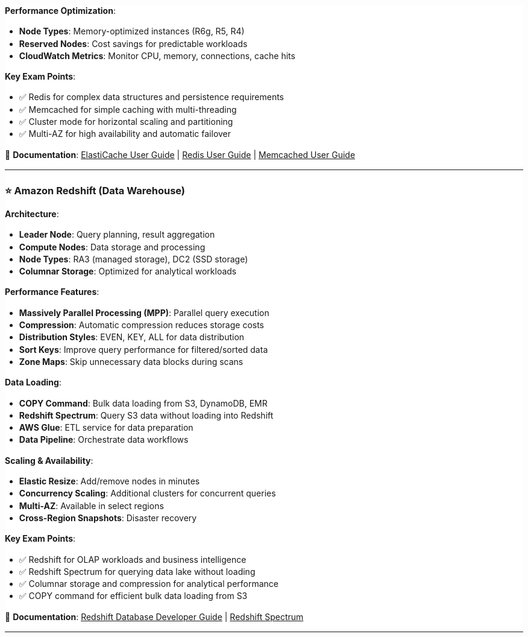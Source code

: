 **Performance Optimization**:
- **Node Types**: Memory-optimized instances (R6g, R5, R4)
- **Reserved Nodes**: Cost savings for predictable workloads
- **CloudWatch Metrics**: Monitor CPU, memory, connections, cache hits

**Key Exam Points**:
- ✅ Redis for complex data structures and persistence requirements
- ✅ Memcached for simple caching with multi-threading
- ✅ Cluster mode for horizontal scaling and partitioning
- ✅ Multi-AZ for high availability and automatic failover

📖 **Documentation**: [ElastiCache User Guide](https://docs.aws.amazon.com/elasticache/) | [Redis User Guide](https://docs.aws.amazon.com/elasticache/latest/red-ug/) | [Memcached User Guide](https://docs.aws.amazon.com/elasticache/latest/mem-ug/)

---

### ⭐ **Amazon Redshift** (Data Warehouse)

**Architecture**:
- **Leader Node**: Query planning, result aggregation
- **Compute Nodes**: Data storage and processing
- **Node Types**: RA3 (managed storage), DC2 (SSD storage)
- **Columnar Storage**: Optimized for analytical workloads

**Performance Features**:
- **Massively Parallel Processing (MPP)**: Parallel query execution
- **Compression**: Automatic compression reduces storage costs
- **Distribution Styles**: EVEN, KEY, ALL for data distribution
- **Sort Keys**: Improve query performance for filtered/sorted data
- **Zone Maps**: Skip unnecessary data blocks during scans

**Data Loading**:
- **COPY Command**: Bulk data loading from S3, DynamoDB, EMR
- **Redshift Spectrum**: Query S3 data without loading into Redshift
- **AWS Glue**: ETL service for data preparation
- **Data Pipeline**: Orchestrate data workflows

**Scaling & Availability**:
- **Elastic Resize**: Add/remove nodes in minutes
- **Concurrency Scaling**: Additional clusters for concurrent queries
- **Multi-AZ**: Available in select regions
- **Cross-Region Snapshots**: Disaster recovery

**Key Exam Points**:
- ✅ Redshift for OLAP workloads and business intelligence
- ✅ Redshift Spectrum for querying data lake without loading
- ✅ Columnar storage and compression for analytical performance
- ✅ COPY command for efficient bulk data loading from S3

📖 **Documentation**: [Redshift Database Developer Guide](https://docs.aws.amazon.com/redshift/) | [Redshift Spectrum](https://docs.aws.amazon.com/redshift/latest/dg/c-using-spectrum.html)

---
